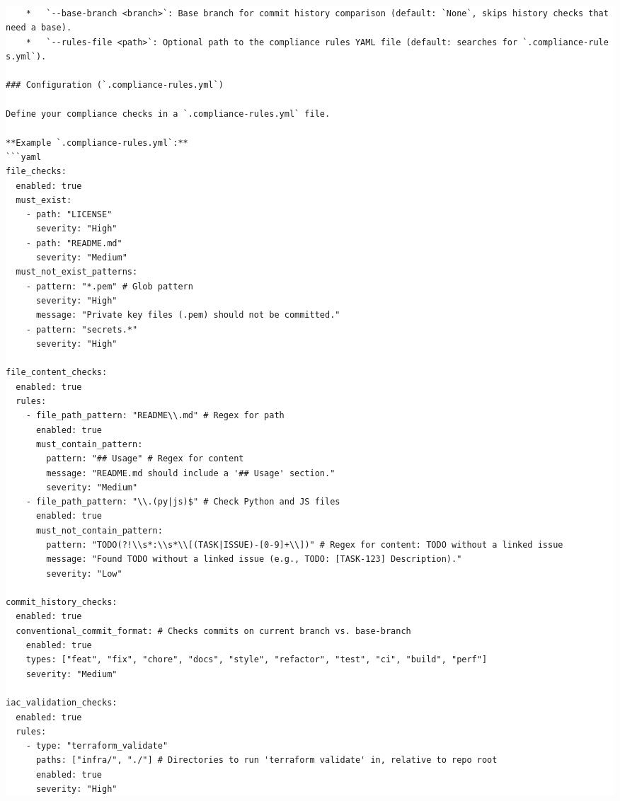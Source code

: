 ```
    *   `--base-branch <branch>`: Base branch for commit history comparison (default: `None`, skips history checks that need a base).
    *   `--rules-file <path>`: Optional path to the compliance rules YAML file (default: searches for `.compliance-rules.yml`).

### Configuration (`.compliance-rules.yml`)

Define your compliance checks in a `.compliance-rules.yml` file.

**Example `.compliance-rules.yml`:**
```yaml
file_checks:
  enabled: true
  must_exist:
    - path: "LICENSE"
      severity: "High"
    - path: "README.md"
      severity: "Medium"
  must_not_exist_patterns:
    - pattern: "*.pem" # Glob pattern
      severity: "High"
      message: "Private key files (.pem) should not be committed."
    - pattern: "secrets.*"
      severity: "High"

file_content_checks:
  enabled: true
  rules:
    - file_path_pattern: "README\\.md" # Regex for path
      enabled: true
      must_contain_pattern:
        pattern: "## Usage" # Regex for content
        message: "README.md should include a '## Usage' section."
        severity: "Medium"
    - file_path_pattern: "\\.(py|js)$" # Check Python and JS files
      enabled: true
      must_not_contain_pattern:
        pattern: "TODO(?!\\s*:\\s*\\[(TASK|ISSUE)-[0-9]+\\])" # Regex for content: TODO without a linked issue
        message: "Found TODO without a linked issue (e.g., TODO: [TASK-123] Description)."
        severity: "Low"

commit_history_checks:
  enabled: true
  conventional_commit_format: # Checks commits on current branch vs. base-branch
    enabled: true
    types: ["feat", "fix", "chore", "docs", "style", "refactor", "test", "ci", "build", "perf"]
    severity: "Medium"

iac_validation_checks:
  enabled: true
  rules:
    - type: "terraform_validate"
      paths: ["infra/", "./"] # Directories to run 'terraform validate' in, relative to repo root
      enabled: true
      severity: "High"
```

